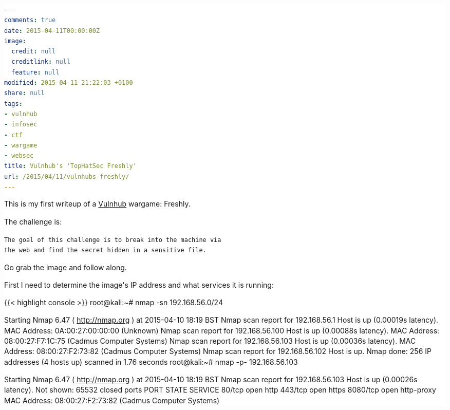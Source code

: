 ```yaml
---
comments: true
date: 2015-04-11T00:00:00Z
image:
  credit: null
  creditlink: null
  feature: null
modified: 2015-04-11 21:22:03 +0100
share: null
tags:
- vulnhub
- infosec
- ctf
- wargame
- websec
title: Vulnhub's 'TopHatSec Freshly'
url: /2015/04/11/vulnhubs-freshly/
---
```


This is my first writeup of a [Vulnhub](https://vulnhub.com) wargame: Freshly.

The challenge is:

    The goal of this challenge is to break into the machine via 
    the web and find the secret hidden in a sensitive file. 

Go grab the image and follow along.

First I need to determine the image's IP address and what services it is running:

{{< highlight console >}}
root@kali:~# nmap -sn 192.168.56.0/24

Starting Nmap 6.47 ( http://nmap.org ) at 2015-04-10 18:19 BST
Nmap scan report for 192.168.56.1
Host is up (0.00019s latency).
MAC Address: 0A:00:27:00:00:00 (Unknown)
Nmap scan report for 192.168.56.100
Host is up (0.00088s latency).
MAC Address: 08:00:27:F7:1C:75 (Cadmus Computer Systems)
Nmap scan report for 192.168.56.103
Host is up (0.00036s latency).
MAC Address: 08:00:27:F2:73:82 (Cadmus Computer Systems)
Nmap scan report for 192.168.56.102
Host is up.
Nmap done: 256 IP addresses (4 hosts up) scanned in 1.76 seconds
root@kali:~# nmap -p- 192.168.56.103

Starting Nmap 6.47 ( http://nmap.org ) at 2015-04-10 18:19 BST
Nmap scan report for 192.168.56.103
Host is up (0.00026s latency).
Not shown: 65532 closed ports
PORT     STATE SERVICE
80/tcp   open  http
443/tcp  open  https
8080/tcp open  http-proxy
MAC Address: 08:00:27:F2:73:82 (Cadmus Computer Systems)
